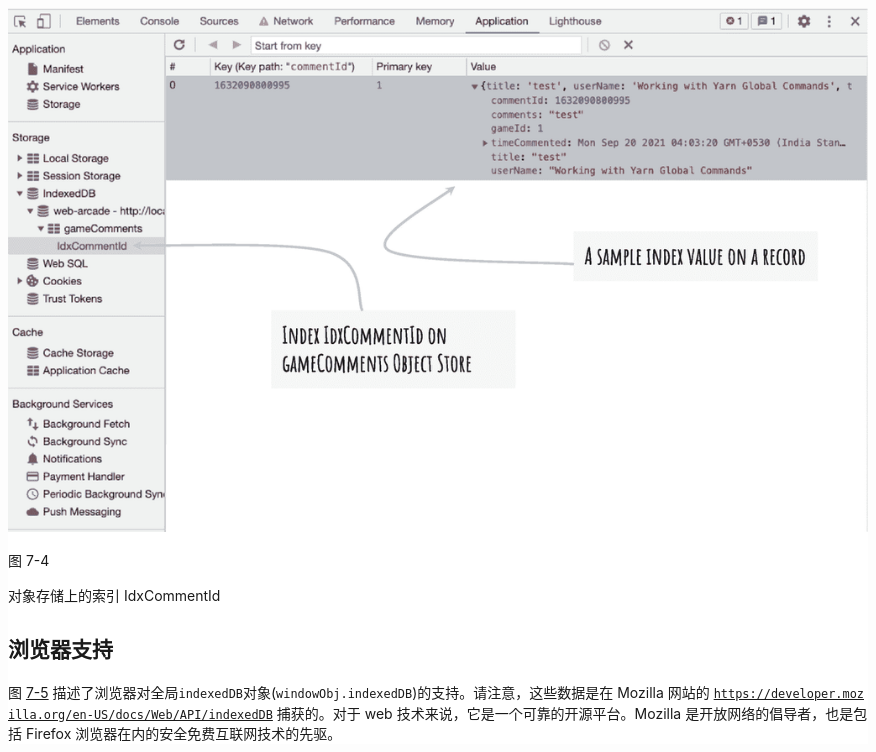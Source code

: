 ![img/515699_1_En_7_Fig4_HTML.png](img/515699_1_En_7_Fig4_HTML.png)

图 7-4

对象存储上的索引 IdxCommentId

## 浏览器支持

图 [7-5](#Fig5) 描述了浏览器对全局`indexedDB`对象(`windowObj.indexedDB`)的支持。请注意，这些数据是在 Mozilla 网站的 [`https://developer.mozilla.org/en-US/docs/Web/API/indexedDB`](https://developer.mozilla.org/en-US/docs/Web/API/indexedDB) 捕获的。对于 web 技术来说，它是一个可靠的开源平台。Mozilla 是开放网络的倡导者，也是包括 Firefox 浏览器在内的安全免费互联网技术的先驱。
